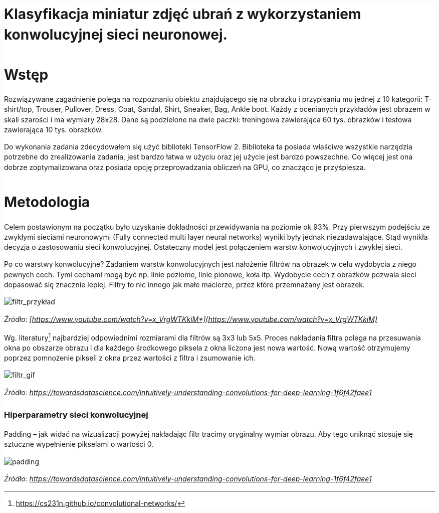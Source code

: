 # Klasyfikacja miniatur zdjęć ubrań z wykorzystaniem konwolucyjnej sieci neuronowej.
# Wstęp
Rozwiązywane zagadnienie polega na rozpoznaniu obiektu znajdującego się na obrazku i przypisaniu mu jednej z 10 kategorii: T-shirt/top, Trouser, Pullover, Dress, Coat, Sandal, Shirt, Sneaker, Bag, Ankle boot. Każdy z ocenianych przykładów jest obrazem w skali szarości i ma wymiary 28x28. Dane są podzielone na dwie paczki: treningowa zawierająca 60 tys. obrazków i testowa zawierająca 10 tys. obrazków. 

Do wykonania zadania zdecydowałem się użyć biblioteki TensorFlow 2. Biblioteka ta posiada właściwe wszystkie narzędzia potrzebne do zrealizowania zadania, jest bardzo łatwa w użyciu oraz jej użycie jest bardzo powszechne. Co więcej jest ona dobrze zoptymalizowana oraz posiada opcję przeprowadzania obliczeń na GPU, co znacząco je przyśpiesza.
# Metodologia
Celem postawionym na początku było uzyskanie dokładności przewidywania na poziomie ok 93%. Przy pierwszym podejściu ze zwykłymi sieciami neuronowymi (Fully connected multi layer neural networks) wyniki były jednak niezadawalające. Stąd wynikła decyzja o zastosowaniu sieci konwolucyjnej. Ostateczny model jest połączeniem warstw konwolucyjnych i zwykłej sieci.

Po co warstwy konwolucyjne?
Zadaniem warstw konwolucyjnych jest nałożenie filtrów na obrazek w celu wydobycia z niego pewnych cech. Tymi cechami mogą być np. linie poziome, linie pionowe, koła itp. Wydobycie cech z obrazków pozwala sieci dopasować się znacznie lepiej. Filtry to nic innego jak małe macierze, przez które przemnażany jest obrazek. 

![filtr_przykład](https://user-images.githubusercontent.com/61791613/121871728-b8dd3480-cd04-11eb-8478-cc1c03299368.png)

*Źródło: [https://www.youtube.com/watch?v=x_VrgWTKkiM*](https://www.youtube.com/watch?v=x_VrgWTKkiM)*



Wg. literatury[^1] najbardziej odpowiednimi rozmiarami dla filtrów są 3x3 lub 5x5. Proces nakładania filtra polega na przesuwania okna po obszarze obrazu i dla każdego środkowego piksela z okna liczona jest nowa wartość. Nową wartość otrzymujemy poprzez pomnożenie pikseli z okna przez wartości z filtra i zsumowanie ich.

![filtr_gif](https://user-images.githubusercontent.com/61791613/121871785-cb576e00-cd04-11eb-87d6-d200a421460a.gif)

*Źródło: https://towardsdatascience.com/intuitively-understanding-convolutions-for-deep-learning-1f6f42faee1*

### Hiperparametry sieci konwolucyjnej

Padding – jak widać na wizualizacji powyżej nakładając filtr tracimy oryginalny wymiar obrazu. Aby tego uniknąć stosuje się sztuczne wypełnienie pikselami o wartości 0.

![padding](https://user-images.githubusercontent.com/61791613/121871832-dad6b700-cd04-11eb-92a2-f739380d6a46.gif)

*Źródło: https://towardsdatascience.com/intuitively-understanding-convolutions-for-deep-learning-1f6f42faee1*


[^1]: https://cs231n.github.io/convolutional-networks/
[^2]: „Analiza sceny przy użyciu głębokich sieci neuronowych typu yolo” Mateusz MIKOŁAJCZYK, Arkadiusz KWASIGROCH, Michał GROCHOWSKI 
[^3]: http://fashion-mnist.s3-website.eu-central-1.amazonaws.com/#